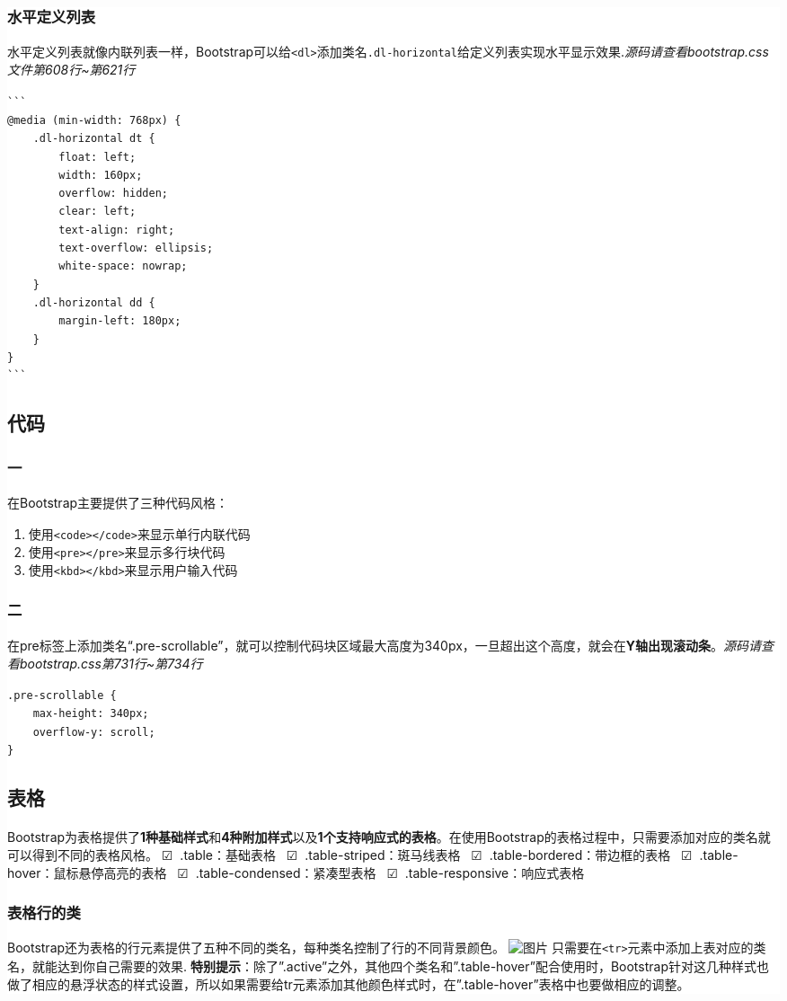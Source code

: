 
### 水平定义列表
水平定义列表就像内联列表一样，Bootstrap可以给`<dl>`添加类名`.dl-horizontal`给定义列表实现水平显示效果.*源码请查看bootstrap.css文件第608行~第621行*

	```
	@media (min-width: 768px) {
		.dl-horizontal dt {
			float: left;
			width: 160px;
			overflow: hidden;
			clear: left;
			text-align: right;
			text-overflow: ellipsis;
			white-space: nowrap;
	  	}
		.dl-horizontal dd {
			margin-left: 180px;
	  	}
	}
	```

## 代码
### 一
在Bootstrap主要提供了三种代码风格：
1. 使用`<code></code>`来显示单行内联代码
2. 使用`<pre></pre>`来显示多行块代码
3. 使用`<kbd></kbd>`来显示用户输入代码
### 二
在pre标签上添加类名“.pre-scrollable”，就可以控制代码块区域最大高度为340px，一旦超出这个高度，就会在**Y轴出现滚动条**。*源码请查看bootstrap.css第731行~第734行*

```
.pre-scrollable {
	max-height: 340px;
	overflow-y: scroll;
}

```

## 表格
Bootstrap为表格提供了**1种基础样式**和**4种附加样式**以及**1个支持响应式的表格**。在使用Bootstrap的表格过程中，只需要添加对应的类名就可以得到不同的表格风格。
☑  .table：基础表格
  ☑  .table-striped：斑马线表格
  ☑  .table-bordered：带边框的表格
  ☑  .table-hover：鼠标悬停高亮的表格
  ☑  .table-condensed：紧凑型表格
  ☑  .table-responsive：响应式表格
### 表格行的类
Bootstrap还为表格的行元素<tr>提供了五种不同的类名，每种类名控制了行的不同背景颜色。
![图片](http://img.mukewang.com/53ad213f0001b08807340508.jpg)
只需要在`<tr>`元素中添加上表对应的类名，就能达到你自己需要的效果.
**特别提示**：除了”.active”之外，其他四个类名和”.table-hover”配合使用时，Bootstrap针对这几种样式也做了相应的悬浮状态的样式设置，所以如果需要给tr元素添加其他颜色样式时，在”.table-hover”表格中也要做相应的调整。
